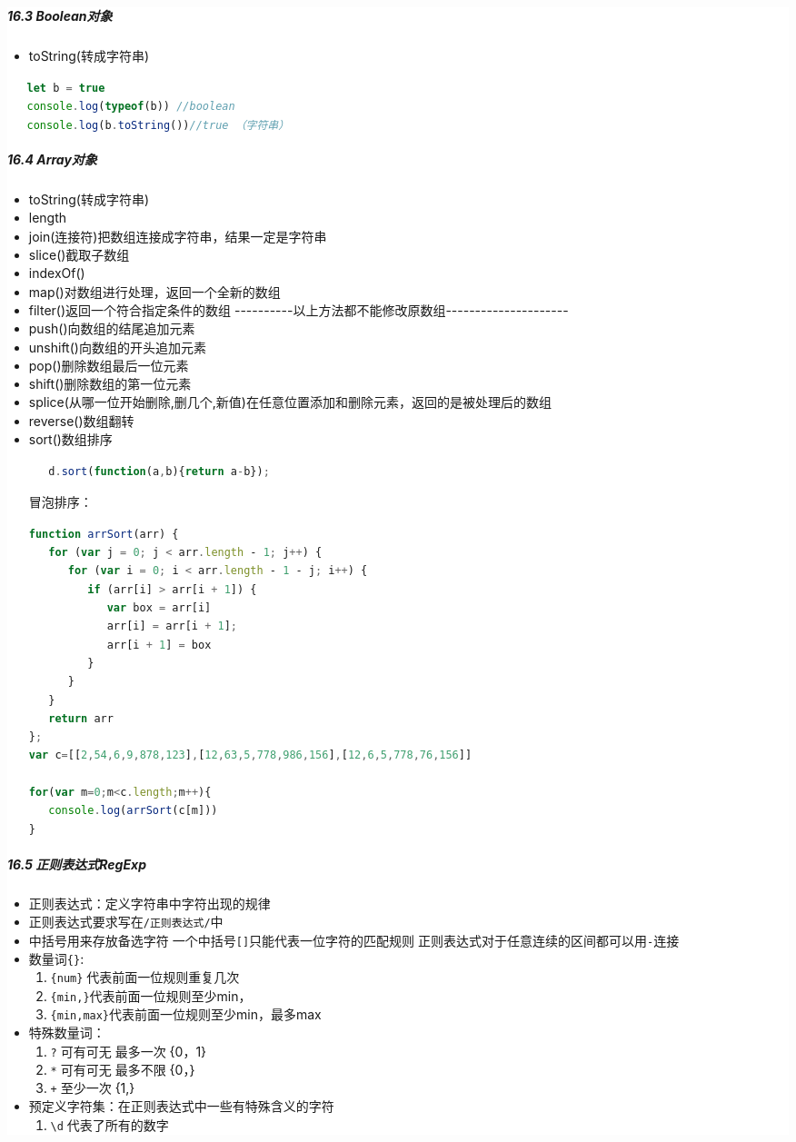 ##### 16.3 Boolean对象
+ toString(转成字符串)
```js
   let b = true
   console.log(typeof(b)) //boolean
   console.log(b.toString())//true （字符串）
```

##### 16.4 Array对象
+ toString(转成字符串)
+ length
+ join(连接符)把数组连接成字符串，结果一定是字符串
+ slice()截取子数组
+ indexOf()
+ map()对数组进行处理，返回一个全新的数组
+ filter()返回一个符合指定条件的数组
----------以上方法都不能修改原数组---------------------
+ push()向数组的结尾追加元素
+ unshift()向数组的开头追加元素
+ pop()删除数组最后一位元素
+ shift()删除数组的第一位元素
+ splice(从哪一位开始删除,删几个,新值)在任意位置添加和删除元素，返回的是被处理后的数组
+ reverse()数组翻转
+ sort()数组排序
   ```js
      d.sort(function(a,b){return a-b});
   ```
   冒泡排序：
   ```js
   function arrSort(arr) {
      for (var j = 0; j < arr.length ‐ 1; j++) {
         for (var i = 0; i < arr.length ‐ 1 ‐ j; i++) {
            if (arr[i] > arr[i + 1]) {
               var box = arr[i]
               arr[i] = arr[i + 1];
               arr[i + 1] = box
            }
         }
      }
      return arr
   };
   var c=[[2,54,6,9,878,123],[12,63,5,778,986,156],[12,6,5,778,76,156]]

   for(var m=0;m<c.length;m++){
      console.log(arrSort(c[m]))
   }

   ```

##### 16.5 正则表达式RegExp
+ 正则表达式：定义字符串中字符出现的规律
+ 正则表达式要求写在`/正则表达式/`中
+ 中括号用来存放备选字符
一个中括号`[]`只能代表一位字符的匹配规则
正则表达式对于任意连续的区间都可以用`-`连接
+ 数量词`{}`:
  1. `{num}` 代表前面一位规则重复几次
  2. `{min,}`代表前面一位规则至少min，
  3. `{min,max}`代表前面一位规则至少min，最多max
+ 特殊数量词：
  1. `?` 可有可无 最多一次 {0，1}
  2. `*` 可有可无 最多不限 {0，}
  3. `+` 至少一次 {1,}
+ 预定义字符集：在正则表达式中一些有特殊含义的字符
  1. `\d` 代表了所有的数字